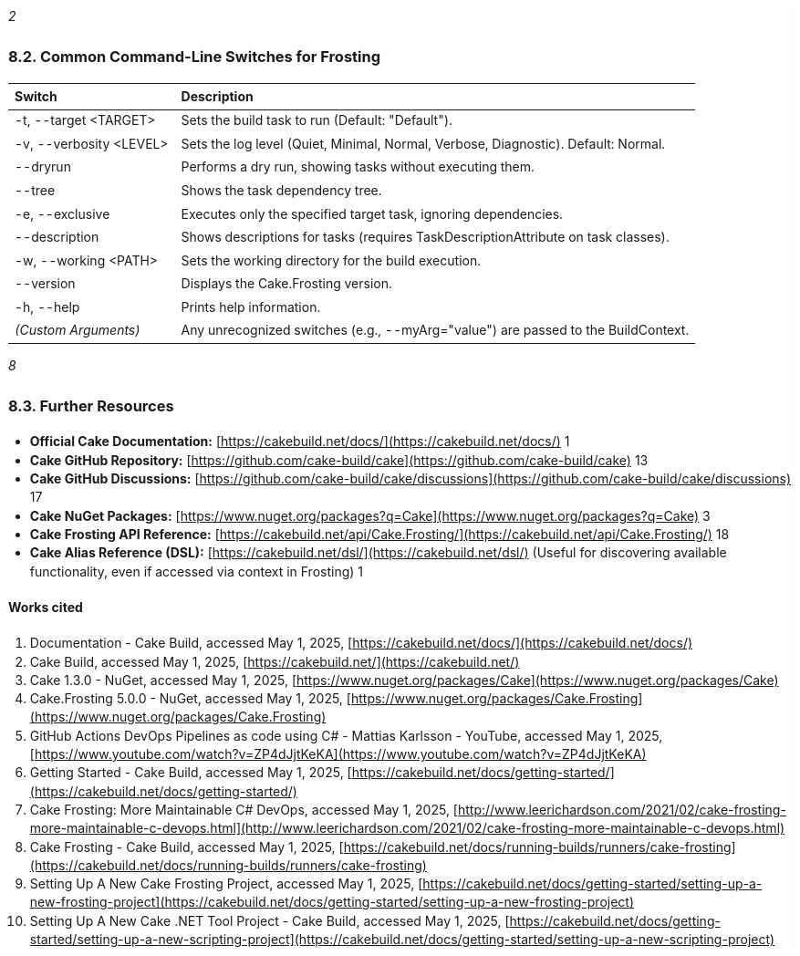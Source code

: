 *2*

### **8.2. Common Command-Line Switches for Frosting**

| Switch | Description |
| :---- | :---- |
| \-t, \--target \<TARGET\> | Sets the build task to run (Default: "Default"). |
| \-v, \--verbosity \<LEVEL\> | Sets the log level (Quiet, Minimal, Normal, Verbose, Diagnostic). Default: Normal. |
| \--dryrun | Performs a dry run, showing tasks without executing them. |
| \--tree | Shows the task dependency tree. |
| \-e, \--exclusive | Executes only the specified target task, ignoring dependencies. |
| \--description | Shows descriptions for tasks (requires TaskDescriptionAttribute on task classes). |
| \-w, \--working \<PATH\> | Sets the working directory for the build execution. |
| \--version | Displays the Cake.Frosting version. |
| \-h, \--help | Prints help information. |
| *(Custom Arguments)* | Any unrecognized switches (e.g., \--myArg="value") are passed to the BuildContext. |

*8*

### **8.3. Further Resources**

* **Official Cake Documentation:** [https://cakebuild.net/docs/](https://cakebuild.net/docs/) 1  
* **Cake GitHub Repository:** [https://github.com/cake-build/cake](https://github.com/cake-build/cake) 13  
* **Cake GitHub Discussions:** [https://github.com/cake-build/cake/discussions](https://github.com/cake-build/cake/discussions) 17  
* **Cake NuGet Packages:** [https://www.nuget.org/packages?q=Cake](https://www.nuget.org/packages?q=Cake) 3  
* **Cake Frosting API Reference:** [https://cakebuild.net/api/Cake.Frosting/](https://cakebuild.net/api/Cake.Frosting/) 18  
* **Cake Alias Reference (DSL):** [https://cakebuild.net/dsl/](https://cakebuild.net/dsl/) (Useful for discovering available functionality, even if accessed via context in Frosting) 1

#### **Works cited**

1. Documentation \- Cake Build, accessed May 1, 2025, [https://cakebuild.net/docs/](https://cakebuild.net/docs/)  
2. Cake Build, accessed May 1, 2025, [https://cakebuild.net/](https://cakebuild.net/)  
3. Cake 1.3.0 \- NuGet, accessed May 1, 2025, [https://www.nuget.org/packages/Cake](https://www.nuget.org/packages/Cake)  
4. Cake.Frosting 5.0.0 \- NuGet, accessed May 1, 2025, [https://www.nuget.org/packages/Cake.Frosting](https://www.nuget.org/packages/Cake.Frosting)  
5. GitHub Actions DevOps Pipelines as code using C\# \- Mattias Karlsson \- YouTube, accessed May 1, 2025, [https://www.youtube.com/watch?v=ZP4dJjtKeKA](https://www.youtube.com/watch?v=ZP4dJjtKeKA)  
6. Getting Started \- Cake Build, accessed May 1, 2025, [https://cakebuild.net/docs/getting-started/](https://cakebuild.net/docs/getting-started/)  
7. Cake Frosting: More Maintainable C\# DevOps, accessed May 1, 2025, [http://www.leerichardson.com/2021/02/cake-frosting-more-maintainable-c-devops.html](http://www.leerichardson.com/2021/02/cake-frosting-more-maintainable-c-devops.html)  
8. Cake Frosting \- Cake Build, accessed May 1, 2025, [https://cakebuild.net/docs/running-builds/runners/cake-frosting](https://cakebuild.net/docs/running-builds/runners/cake-frosting)  
9. Setting Up A New Cake Frosting Project, accessed May 1, 2025, [https://cakebuild.net/docs/getting-started/setting-up-a-new-frosting-project](https://cakebuild.net/docs/getting-started/setting-up-a-new-frosting-project)  
10. Setting Up A New Cake .NET Tool Project \- Cake Build, accessed May 1, 2025, [https://cakebuild.net/docs/getting-started/setting-up-a-new-scripting-project](https://cakebuild.net/docs/getting-started/setting-up-a-new-scripting-project)  